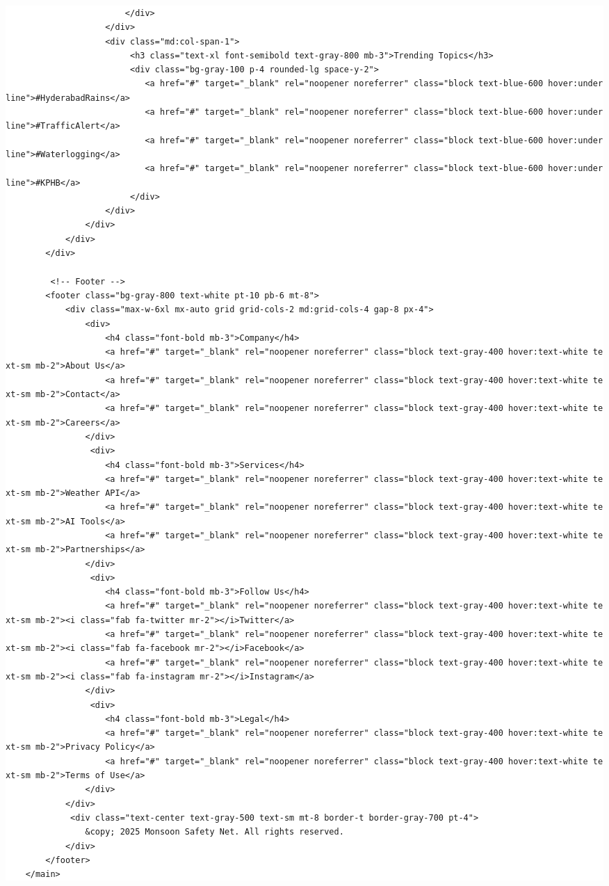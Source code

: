                             </div>
                        </div>
                        <div class="md:col-span-1">
                             <h3 class="text-xl font-semibold text-gray-800 mb-3">Trending Topics</h3>
                             <div class="bg-gray-100 p-4 rounded-lg space-y-2">
                                <a href="#" target="_blank" rel="noopener noreferrer" class="block text-blue-600 hover:underline">#HyderabadRains</a>
                                <a href="#" target="_blank" rel="noopener noreferrer" class="block text-blue-600 hover:underline">#TrafficAlert</a>
                                <a href="#" target="_blank" rel="noopener noreferrer" class="block text-blue-600 hover:underline">#Waterlogging</a>
                                <a href="#" target="_blank" rel="noopener noreferrer" class="block text-blue-600 hover:underline">#KPHB</a>
                             </div>
                        </div>
                    </div>
                </div>
            </div>

             <!-- Footer -->
            <footer class="bg-gray-800 text-white pt-10 pb-6 mt-8">
                <div class="max-w-6xl mx-auto grid grid-cols-2 md:grid-cols-4 gap-8 px-4">
                    <div>
                        <h4 class="font-bold mb-3">Company</h4>
                        <a href="#" target="_blank" rel="noopener noreferrer" class="block text-gray-400 hover:text-white text-sm mb-2">About Us</a>
                        <a href="#" target="_blank" rel="noopener noreferrer" class="block text-gray-400 hover:text-white text-sm mb-2">Contact</a>
                        <a href="#" target="_blank" rel="noopener noreferrer" class="block text-gray-400 hover:text-white text-sm mb-2">Careers</a>
                    </div>
                     <div>
                        <h4 class="font-bold mb-3">Services</h4>
                        <a href="#" target="_blank" rel="noopener noreferrer" class="block text-gray-400 hover:text-white text-sm mb-2">Weather API</a>
                        <a href="#" target="_blank" rel="noopener noreferrer" class="block text-gray-400 hover:text-white text-sm mb-2">AI Tools</a>
                        <a href="#" target="_blank" rel="noopener noreferrer" class="block text-gray-400 hover:text-white text-sm mb-2">Partnerships</a>
                    </div>
                     <div>
                        <h4 class="font-bold mb-3">Follow Us</h4>
                        <a href="#" target="_blank" rel="noopener noreferrer" class="block text-gray-400 hover:text-white text-sm mb-2"><i class="fab fa-twitter mr-2"></i>Twitter</a>
                        <a href="#" target="_blank" rel="noopener noreferrer" class="block text-gray-400 hover:text-white text-sm mb-2"><i class="fab fa-facebook mr-2"></i>Facebook</a>
                        <a href="#" target="_blank" rel="noopener noreferrer" class="block text-gray-400 hover:text-white text-sm mb-2"><i class="fab fa-instagram mr-2"></i>Instagram</a>
                    </div>
                     <div>
                        <h4 class="font-bold mb-3">Legal</h4>
                        <a href="#" target="_blank" rel="noopener noreferrer" class="block text-gray-400 hover:text-white text-sm mb-2">Privacy Policy</a>
                        <a href="#" target="_blank" rel="noopener noreferrer" class="block text-gray-400 hover:text-white text-sm mb-2">Terms of Use</a>
                    </div>
                </div>
                 <div class="text-center text-gray-500 text-sm mt-8 border-t border-gray-700 pt-4">
                    &copy; 2025 Monsoon Safety Net. All rights reserved.
                </div>
            </footer>
        </main>
        